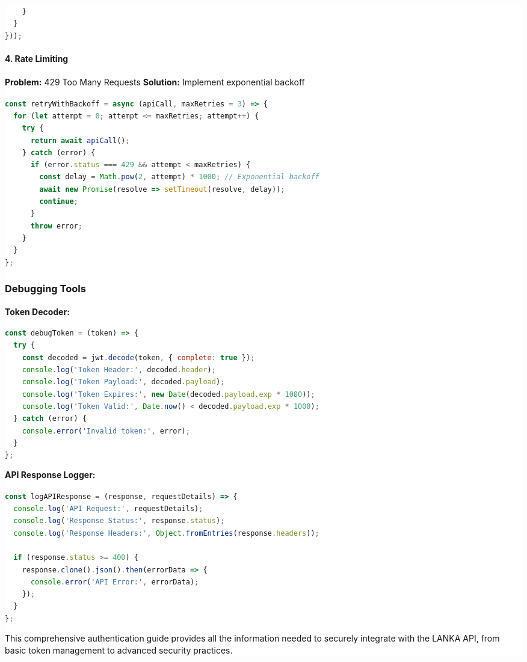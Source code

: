 ```javascript
    }
  }
}));
```

#### 4. Rate Limiting

**Problem:** 429 Too Many Requests
**Solution:** Implement exponential backoff

```javascript
const retryWithBackoff = async (apiCall, maxRetries = 3) => {
  for (let attempt = 0; attempt <= maxRetries; attempt++) {
    try {
      return await apiCall();
    } catch (error) {
      if (error.status === 429 && attempt < maxRetries) {
        const delay = Math.pow(2, attempt) * 1000; // Exponential backoff
        await new Promise(resolve => setTimeout(resolve, delay));
        continue;
      }
      throw error;
    }
  }
};
```

### Debugging Tools

**Token Decoder:**
```javascript
const debugToken = (token) => {
  try {
    const decoded = jwt.decode(token, { complete: true });
    console.log('Token Header:', decoded.header);
    console.log('Token Payload:', decoded.payload);
    console.log('Token Expires:', new Date(decoded.payload.exp * 1000));
    console.log('Token Valid:', Date.now() < decoded.payload.exp * 1000);
  } catch (error) {
    console.error('Invalid token:', error);
  }
};
```

**API Response Logger:**
```javascript
const logAPIResponse = (response, requestDetails) => {
  console.log('API Request:', requestDetails);
  console.log('Response Status:', response.status);
  console.log('Response Headers:', Object.fromEntries(response.headers));
  
  if (response.status >= 400) {
    response.clone().json().then(errorData => {
      console.error('API Error:', errorData);
    });
  }
};
```

This comprehensive authentication guide provides all the information needed to securely integrate with the LANKA API, from basic token management to advanced security practices.